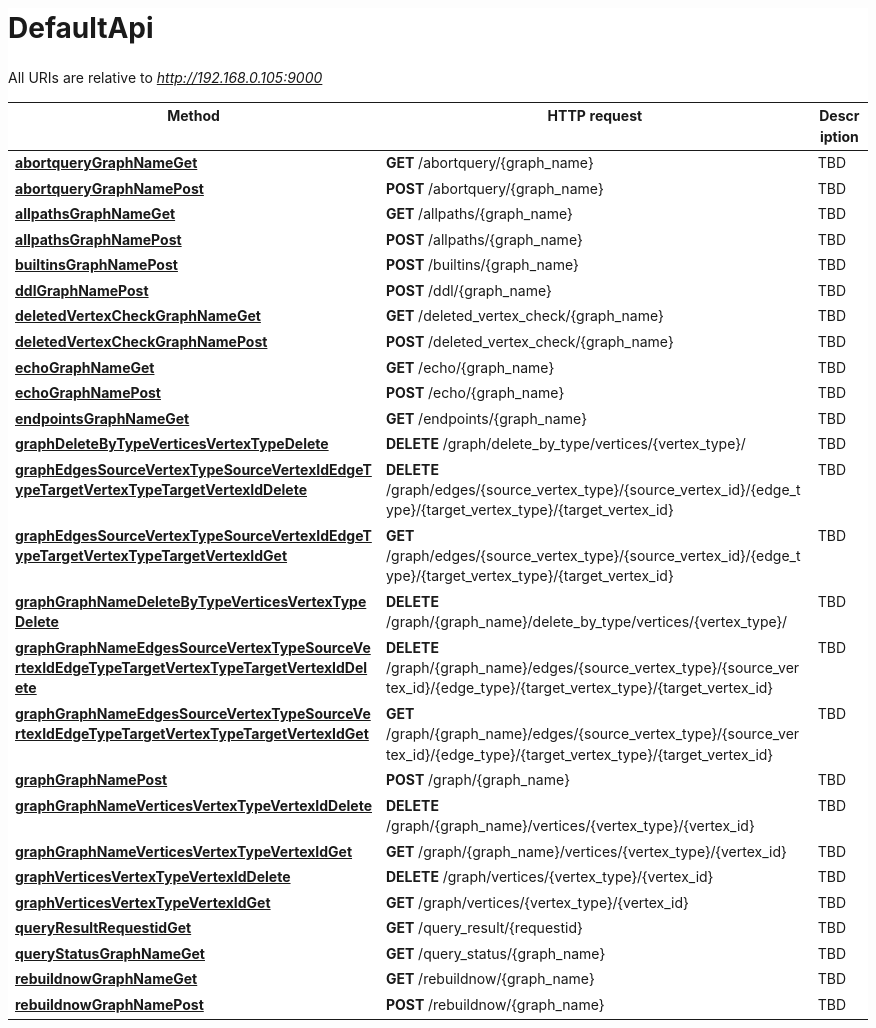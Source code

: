 # DefaultApi

All URIs are relative to *http://192.168.0.105:9000*

Method | HTTP request | Description
------------- | ------------- | -------------
[**abortqueryGraphNameGet**](DefaultApi.md#abortqueryGraphNameGet) | **GET** /abortquery/{graph_name} | TBD
[**abortqueryGraphNamePost**](DefaultApi.md#abortqueryGraphNamePost) | **POST** /abortquery/{graph_name} | TBD
[**allpathsGraphNameGet**](DefaultApi.md#allpathsGraphNameGet) | **GET** /allpaths/{graph_name} | TBD
[**allpathsGraphNamePost**](DefaultApi.md#allpathsGraphNamePost) | **POST** /allpaths/{graph_name} | TBD
[**builtinsGraphNamePost**](DefaultApi.md#builtinsGraphNamePost) | **POST** /builtins/{graph_name} | TBD
[**ddlGraphNamePost**](DefaultApi.md#ddlGraphNamePost) | **POST** /ddl/{graph_name} | TBD
[**deletedVertexCheckGraphNameGet**](DefaultApi.md#deletedVertexCheckGraphNameGet) | **GET** /deleted_vertex_check/{graph_name} | TBD
[**deletedVertexCheckGraphNamePost**](DefaultApi.md#deletedVertexCheckGraphNamePost) | **POST** /deleted_vertex_check/{graph_name} | TBD
[**echoGraphNameGet**](DefaultApi.md#echoGraphNameGet) | **GET** /echo/{graph_name} | TBD
[**echoGraphNamePost**](DefaultApi.md#echoGraphNamePost) | **POST** /echo/{graph_name} | TBD
[**endpointsGraphNameGet**](DefaultApi.md#endpointsGraphNameGet) | **GET** /endpoints/{graph_name} | TBD
[**graphDeleteByTypeVerticesVertexTypeDelete**](DefaultApi.md#graphDeleteByTypeVerticesVertexTypeDelete) | **DELETE** /graph/delete_by_type/vertices/{vertex_type}/ | TBD
[**graphEdgesSourceVertexTypeSourceVertexIdEdgeTypeTargetVertexTypeTargetVertexIdDelete**](DefaultApi.md#graphEdgesSourceVertexTypeSourceVertexIdEdgeTypeTargetVertexTypeTargetVertexIdDelete) | **DELETE** /graph/edges/{source_vertex_type}/{source_vertex_id}/{edge_type}/{target_vertex_type}/{target_vertex_id} | TBD
[**graphEdgesSourceVertexTypeSourceVertexIdEdgeTypeTargetVertexTypeTargetVertexIdGet**](DefaultApi.md#graphEdgesSourceVertexTypeSourceVertexIdEdgeTypeTargetVertexTypeTargetVertexIdGet) | **GET** /graph/edges/{source_vertex_type}/{source_vertex_id}/{edge_type}/{target_vertex_type}/{target_vertex_id} | TBD
[**graphGraphNameDeleteByTypeVerticesVertexTypeDelete**](DefaultApi.md#graphGraphNameDeleteByTypeVerticesVertexTypeDelete) | **DELETE** /graph/{graph_name}/delete_by_type/vertices/{vertex_type}/ | TBD
[**graphGraphNameEdgesSourceVertexTypeSourceVertexIdEdgeTypeTargetVertexTypeTargetVertexIdDelete**](DefaultApi.md#graphGraphNameEdgesSourceVertexTypeSourceVertexIdEdgeTypeTargetVertexTypeTargetVertexIdDelete) | **DELETE** /graph/{graph_name}/edges/{source_vertex_type}/{source_vertex_id}/{edge_type}/{target_vertex_type}/{target_vertex_id} | TBD
[**graphGraphNameEdgesSourceVertexTypeSourceVertexIdEdgeTypeTargetVertexTypeTargetVertexIdGet**](DefaultApi.md#graphGraphNameEdgesSourceVertexTypeSourceVertexIdEdgeTypeTargetVertexTypeTargetVertexIdGet) | **GET** /graph/{graph_name}/edges/{source_vertex_type}/{source_vertex_id}/{edge_type}/{target_vertex_type}/{target_vertex_id} | TBD
[**graphGraphNamePost**](DefaultApi.md#graphGraphNamePost) | **POST** /graph/{graph_name} | TBD
[**graphGraphNameVerticesVertexTypeVertexIdDelete**](DefaultApi.md#graphGraphNameVerticesVertexTypeVertexIdDelete) | **DELETE** /graph/{graph_name}/vertices/{vertex_type}/{vertex_id} | TBD
[**graphGraphNameVerticesVertexTypeVertexIdGet**](DefaultApi.md#graphGraphNameVerticesVertexTypeVertexIdGet) | **GET** /graph/{graph_name}/vertices/{vertex_type}/{vertex_id} | TBD
[**graphVerticesVertexTypeVertexIdDelete**](DefaultApi.md#graphVerticesVertexTypeVertexIdDelete) | **DELETE** /graph/vertices/{vertex_type}/{vertex_id} | TBD
[**graphVerticesVertexTypeVertexIdGet**](DefaultApi.md#graphVerticesVertexTypeVertexIdGet) | **GET** /graph/vertices/{vertex_type}/{vertex_id} | TBD
[**queryResultRequestidGet**](DefaultApi.md#queryResultRequestidGet) | **GET** /query_result/{requestid} | TBD
[**queryStatusGraphNameGet**](DefaultApi.md#queryStatusGraphNameGet) | **GET** /query_status/{graph_name} | TBD
[**rebuildnowGraphNameGet**](DefaultApi.md#rebuildnowGraphNameGet) | **GET** /rebuildnow/{graph_name} | TBD
[**rebuildnowGraphNamePost**](DefaultApi.md#rebuildnowGraphNamePost) | **POST** /rebuildnow/{graph_name} | TBD